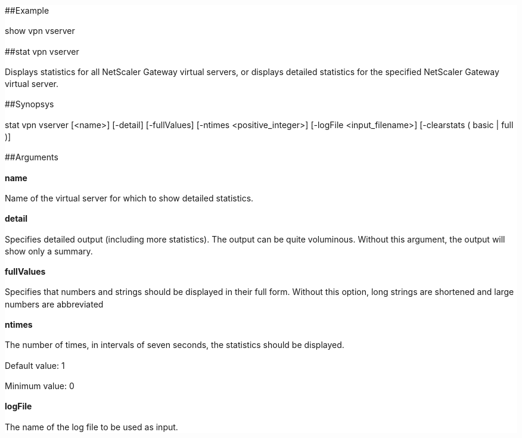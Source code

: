 



##Example



show vpn vserver



##stat vpn vserver



Displays statistics for all NetScaler Gateway virtual servers, or displays detailed statistics for the specified NetScaler Gateway virtual server.





##Synopsys



stat vpn vserver [&lt;name>] [-detail] [-fullValues] [-ntimes &lt;positive_integer>] [-logFile &lt;input_filename>] [-clearstats ( basic | full )]





##Arguments



<b>name</b>

Name of the virtual server for which to show detailed statistics.



<b>detail</b>

Specifies detailed output (including more statistics). The output can be quite voluminous. Without this argument, the output will show only a summary.



<b>fullValues</b>

Specifies that numbers and strings should be displayed in their full form. Without this option, long strings are shortened and large numbers are abbreviated



<b>ntimes</b>

The number of times, in intervals of seven seconds, the statistics should be displayed.

Default value: 1

Minimum value: 0



<b>logFile</b>

The name of the log file to be used as input.


